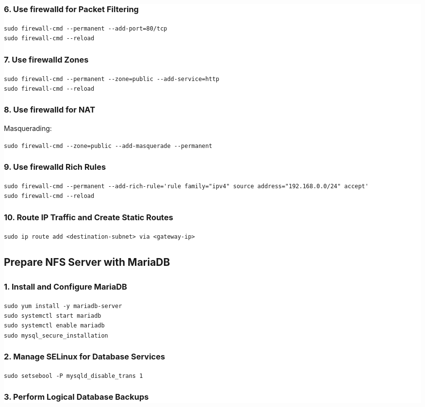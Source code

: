 ### 6. Use firewalld for Packet Filtering

```shell
sudo firewall-cmd --permanent --add-port=80/tcp
sudo firewall-cmd --reload
```

### 7. Use firewalld Zones

```shell
sudo firewall-cmd --permanent --zone=public --add-service=http
sudo firewall-cmd --reload
```

### 8. Use firewalld for NAT

Masquerading:

```shell
sudo firewall-cmd --zone=public --add-masquerade --permanent
```

### 9. Use firewalld Rich Rules

```shell
sudo firewall-cmd --permanent --add-rich-rule='rule family="ipv4" source address="192.168.0.0/24" accept'
sudo firewall-cmd --reload
```

### 10. Route IP Traffic and Create Static Routes

```shell
sudo ip route add <destination-subnet> via <gateway-ip>
```
## Prepare NFS Server with MariaDB

### 1. Install and Configure MariaDB

```shell
sudo yum install -y mariadb-server
sudo systemctl start mariadb
sudo systemctl enable mariadb
sudo mysql_secure_installation
```

### 2. Manage SELinux for Database Services

```shell
sudo setsebool -P mysqld_disable_trans 1
```

### 3. Perform Logical Database Backups
